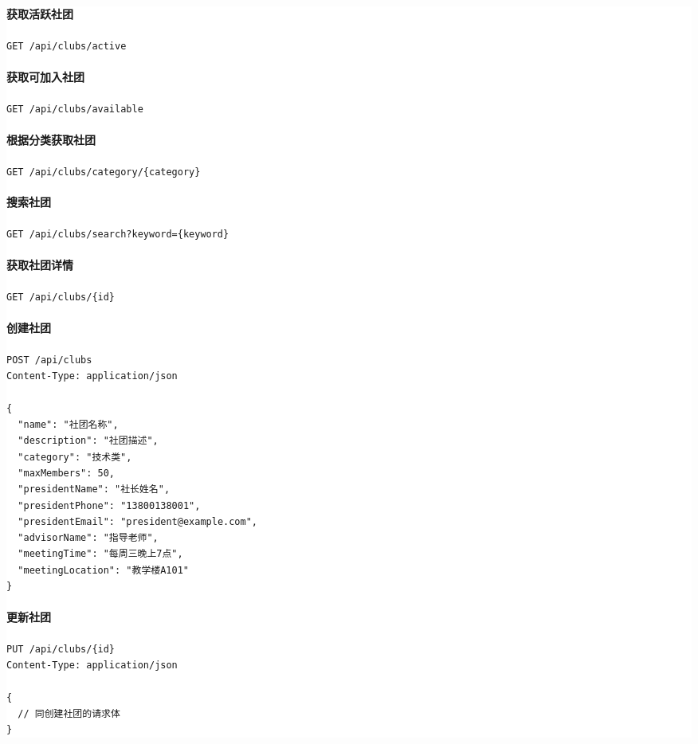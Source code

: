 #### 获取活跃社团
```
GET /api/clubs/active
```

#### 获取可加入社团
```
GET /api/clubs/available
```

#### 根据分类获取社团
```
GET /api/clubs/category/{category}
```

#### 搜索社团
```
GET /api/clubs/search?keyword={keyword}
```

#### 获取社团详情
```
GET /api/clubs/{id}
```

#### 创建社团
```
POST /api/clubs
Content-Type: application/json

{
  "name": "社团名称",
  "description": "社团描述",
  "category": "技术类",
  "maxMembers": 50,
  "presidentName": "社长姓名",
  "presidentPhone": "13800138001",
  "presidentEmail": "president@example.com",
  "advisorName": "指导老师",
  "meetingTime": "每周三晚上7点",
  "meetingLocation": "教学楼A101"
}
```

#### 更新社团
```
PUT /api/clubs/{id}
Content-Type: application/json

{
  // 同创建社团的请求体
}
```
